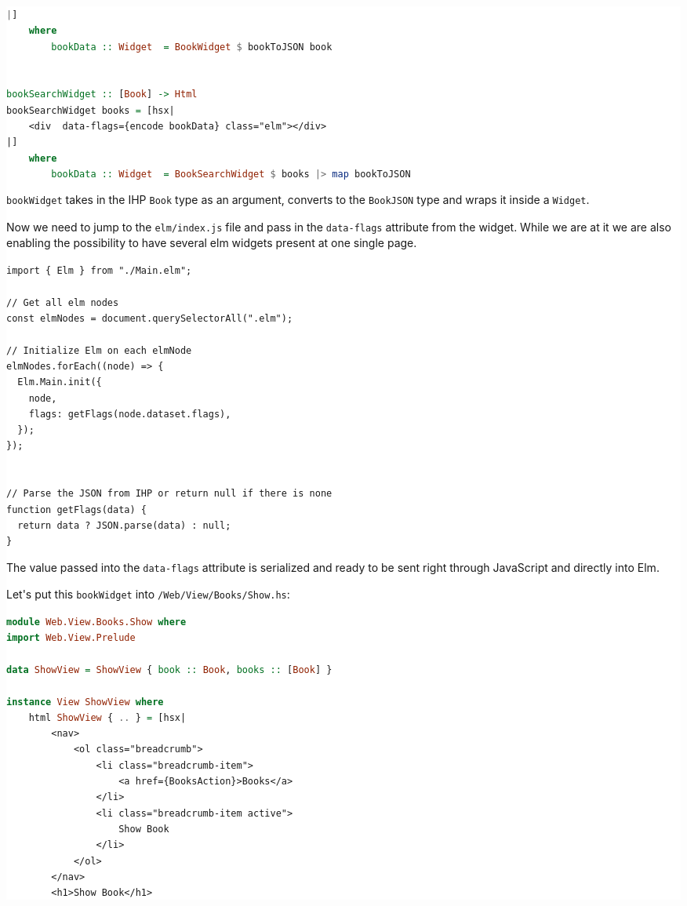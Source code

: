 ```haskell
|]
    where
        bookData :: Widget  = BookWidget $ bookToJSON book


bookSearchWidget :: [Book] -> Html
bookSearchWidget books = [hsx|
    <div  data-flags={encode bookData} class="elm"></div>
|]
    where
        bookData :: Widget  = BookSearchWidget $ books |> map bookToJSON

```

`bookWidget` takes in the IHP `Book` type as an argument, converts to the `BookJSON` type and wraps it inside a `Widget`.

Now we need to jump to the `elm/index.js` file and pass in the `data-flags` attribute from the widget. While we are at it we are also enabling the possibility to have several elm widgets present at one single page.

```tsx
import { Elm } from "./Main.elm";

// Get all elm nodes
const elmNodes = document.querySelectorAll(".elm");

// Initialize Elm on each elmNode
elmNodes.forEach((node) => {
  Elm.Main.init({
    node,
    flags: getFlags(node.dataset.flags),
  });
});


// Parse the JSON from IHP or return null if there is none
function getFlags(data) {
  return data ? JSON.parse(data) : null;
}
```

The value passed into the `data-flags` attribute is serialized and ready to be sent right through JavaScript and directly into Elm.

Let's put this `bookWidget` into `/Web/View/Books/Show.hs`:

```haskell
module Web.View.Books.Show where
import Web.View.Prelude

data ShowView = ShowView { book :: Book, books :: [Book] }

instance View ShowView where
    html ShowView { .. } = [hsx|
        <nav>
            <ol class="breadcrumb">
                <li class="breadcrumb-item">
                    <a href={BooksAction}>Books</a>
                </li>
                <li class="breadcrumb-item active">
                    Show Book
                </li>
            </ol>
        </nav>
        <h1>Show Book</h1>
```